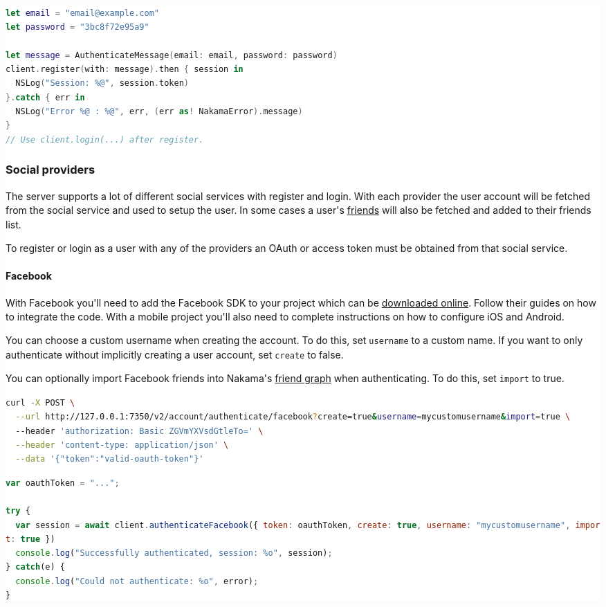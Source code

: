 ```swift fct_label="Swift"
let email = "email@example.com"
let password = "3bc8f72e95a9"

let message = AuthenticateMessage(email: email, password: password)
client.register(with: message).then { session in
  NSLog("Session: %@", session.token)
}.catch { err in
  NSLog("Error %@ : %@", err, (err as! NakamaError).message)
}
// Use client.login(...) after register.
```

### Social providers

The server supports a lot of different social services with register and login. With each provider the user account will be fetched from the social service and used to setup the user. In some cases a user's [friends](social-friends.md) will also be fetched and added to their friends list.

To register or login as a user with any of the providers an OAuth or access token must be obtained from that social service.

#### Facebook

With Facebook you'll need to add the Facebook SDK to your project which can be <a href="https://developers.facebook.com/docs/" target="\_blank">downloaded online</a>. Follow their guides on how to integrate the code. With a mobile project you'll also need to complete instructions on how to configure iOS and Android.

You can choose a custom username when creating the account. To do this, set `username` to a custom name. If you want to only authenticate without implicitly creating a user account, set `create` to false.

You can optionally import Facebook friends into Nakama's [friend graph](social-friends.md) when authenticating. To do this, set `import` to true.

```sh fct_label="cURL"
curl -X POST \
  --url http://127.0.0.1:7350/v2/account/authenticate/facebook?create=true&username=mycustomusername&import=true \
  --header 'authorization: Basic ZGVmYXVsdGtleTo=' \
  --header 'content-type: application/json' \
  --data '{"token":"valid-oauth-token"}'
```

```js fct_label="Javascript"
var oauthToken = "...";

try {
  var session = await client.authenticateFacebook({ token: oauthToken, create: true, username: "mycustomusername", import: true })
  console.log("Successfully authenticated, session: %o", session);
} catch(e) {
  console.log("Could not authenticate: %o", error);
}
```
